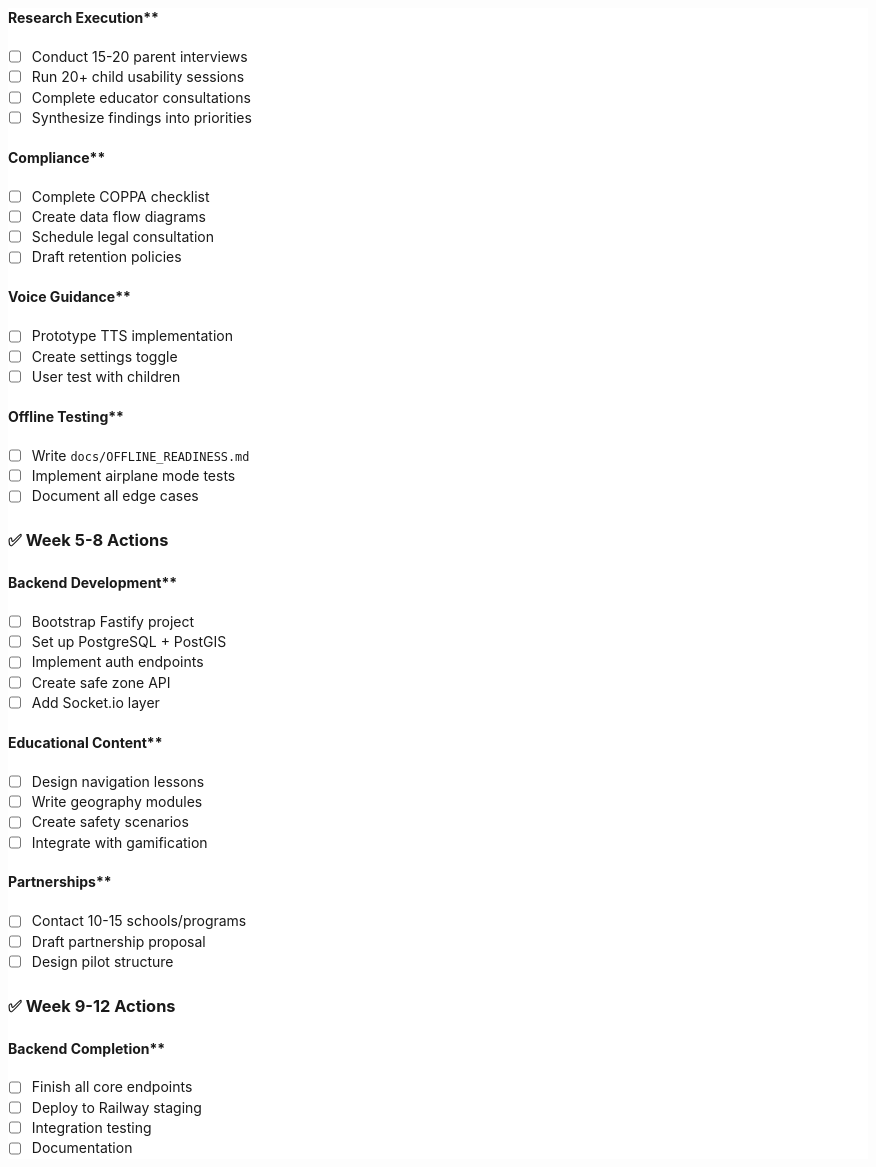 #### Research Execution\*\*

- [ ] Conduct 15-20 parent interviews
- [ ] Run 20+ child usability sessions
- [ ] Complete educator consultations
- [ ] Synthesize findings into priorities

#### Compliance\*\*

- [ ] Complete COPPA checklist
- [ ] Create data flow diagrams
- [ ] Schedule legal consultation
- [ ] Draft retention policies

#### Voice Guidance\*\*

- [ ] Prototype TTS implementation
- [ ] Create settings toggle
- [ ] User test with children

#### Offline Testing\*\*

- [ ] Write `docs/OFFLINE_READINESS.md`
- [ ] Implement airplane mode tests
- [ ] Document all edge cases

### ✅ Week 5-8 Actions

#### Backend Development\*\*

- [ ] Bootstrap Fastify project
- [ ] Set up PostgreSQL + PostGIS
- [ ] Implement auth endpoints
- [ ] Create safe zone API
- [ ] Add Socket.io layer

#### Educational Content\*\*

- [ ] Design navigation lessons
- [ ] Write geography modules
- [ ] Create safety scenarios
- [ ] Integrate with gamification

#### Partnerships\*\*

- [ ] Contact 10-15 schools/programs
- [ ] Draft partnership proposal
- [ ] Design pilot structure

### ✅ Week 9-12 Actions

#### Backend Completion\*\*

- [ ] Finish all core endpoints
- [ ] Deploy to Railway staging
- [ ] Integration testing
- [ ] Documentation
